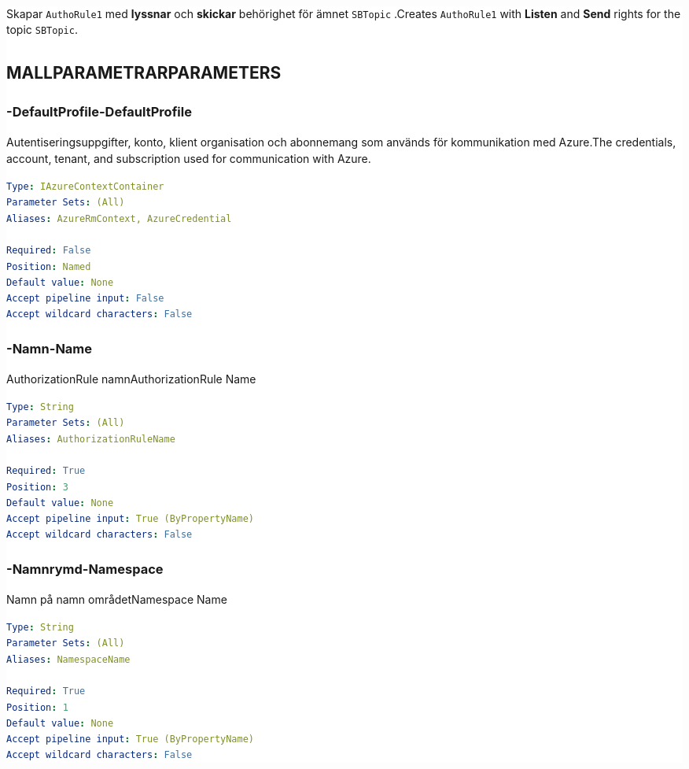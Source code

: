 <span data-ttu-id="e1fdb-116">Skapar `AuthoRule1` med **lyssnar** och **skickar** behörighet för ämnet `SBTopic` .</span><span class="sxs-lookup"><span data-stu-id="e1fdb-116">Creates `AuthoRule1` with **Listen** and **Send** rights for the topic `SBTopic`.</span></span>

## <span data-ttu-id="e1fdb-117">MALLPARAMETRAR</span><span class="sxs-lookup"><span data-stu-id="e1fdb-117">PARAMETERS</span></span>

### <span data-ttu-id="e1fdb-118">-DefaultProfile</span><span class="sxs-lookup"><span data-stu-id="e1fdb-118">-DefaultProfile</span></span>
<span data-ttu-id="e1fdb-119">Autentiseringsuppgifter, konto, klient organisation och abonnemang som används för kommunikation med Azure.</span><span class="sxs-lookup"><span data-stu-id="e1fdb-119">The credentials, account, tenant, and subscription used for communication with Azure.</span></span>

```yaml
Type: IAzureContextContainer
Parameter Sets: (All)
Aliases: AzureRmContext, AzureCredential

Required: False
Position: Named
Default value: None
Accept pipeline input: False
Accept wildcard characters: False
```

### <span data-ttu-id="e1fdb-120">-Namn</span><span class="sxs-lookup"><span data-stu-id="e1fdb-120">-Name</span></span>
<span data-ttu-id="e1fdb-121">AuthorizationRule namn</span><span class="sxs-lookup"><span data-stu-id="e1fdb-121">AuthorizationRule Name</span></span>

```yaml
Type: String
Parameter Sets: (All)
Aliases: AuthorizationRuleName

Required: True
Position: 3
Default value: None
Accept pipeline input: True (ByPropertyName)
Accept wildcard characters: False
```

### <span data-ttu-id="e1fdb-122">-Namnrymd</span><span class="sxs-lookup"><span data-stu-id="e1fdb-122">-Namespace</span></span>
<span data-ttu-id="e1fdb-123">Namn på namn området</span><span class="sxs-lookup"><span data-stu-id="e1fdb-123">Namespace Name</span></span>

```yaml
Type: String
Parameter Sets: (All)
Aliases: NamespaceName

Required: True
Position: 1
Default value: None
Accept pipeline input: True (ByPropertyName)
Accept wildcard characters: False
```
